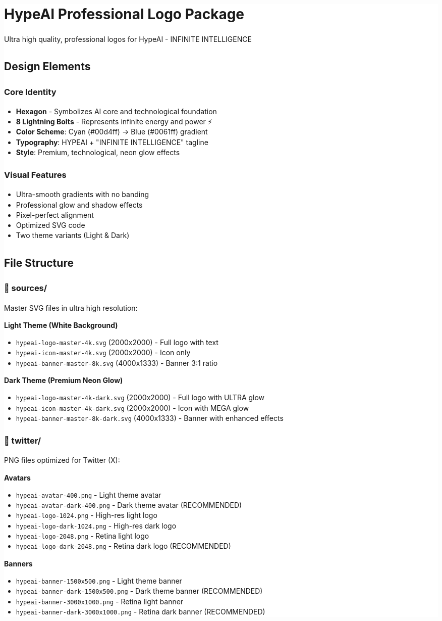 # HypeAI Professional Logo Package

Ultra high quality, professional logos for HypeAI - INFINITE INTELLIGENCE

## Design Elements

### Core Identity
- **Hexagon** - Symbolizes AI core and technological foundation
- **8 Lightning Bolts** - Represents infinite energy and power ⚡
- **Color Scheme**: Cyan (#00d4ff) → Blue (#0061ff) gradient
- **Typography**: HYPEAI + "INFINITE INTELLIGENCE" tagline
- **Style**: Premium, technological, neon glow effects

### Visual Features
- Ultra-smooth gradients with no banding
- Professional glow and shadow effects
- Pixel-perfect alignment
- Optimized SVG code
- Two theme variants (Light & Dark)

## File Structure

### 📁 sources/
Master SVG files in ultra high resolution:

**Light Theme (White Background)**
- `hypeai-logo-master-4k.svg` (2000x2000) - Full logo with text
- `hypeai-icon-master-4k.svg` (2000x2000) - Icon only
- `hypeai-banner-master-8k.svg` (4000x1333) - Banner 3:1 ratio

**Dark Theme (Premium Neon Glow)**
- `hypeai-logo-master-4k-dark.svg` (2000x2000) - Full logo with ULTRA glow
- `hypeai-icon-master-4k-dark.svg` (2000x2000) - Icon with MEGA glow
- `hypeai-banner-master-8k-dark.svg` (4000x1333) - Banner with enhanced effects

### 📁 twitter/
PNG files optimized for Twitter (X):

**Avatars**
- `hypeai-avatar-400.png` - Light theme avatar
- `hypeai-avatar-dark-400.png` - Dark theme avatar (RECOMMENDED)
- `hypeai-logo-1024.png` - High-res light logo
- `hypeai-logo-dark-1024.png` - High-res dark logo
- `hypeai-logo-2048.png` - Retina light logo
- `hypeai-logo-dark-2048.png` - Retina dark logo (RECOMMENDED)

**Banners**
- `hypeai-banner-1500x500.png` - Light theme banner
- `hypeai-banner-dark-1500x500.png` - Dark theme banner (RECOMMENDED)
- `hypeai-banner-3000x1000.png` - Retina light banner
- `hypeai-banner-dark-3000x1000.png` - Retina dark banner (RECOMMENDED)
